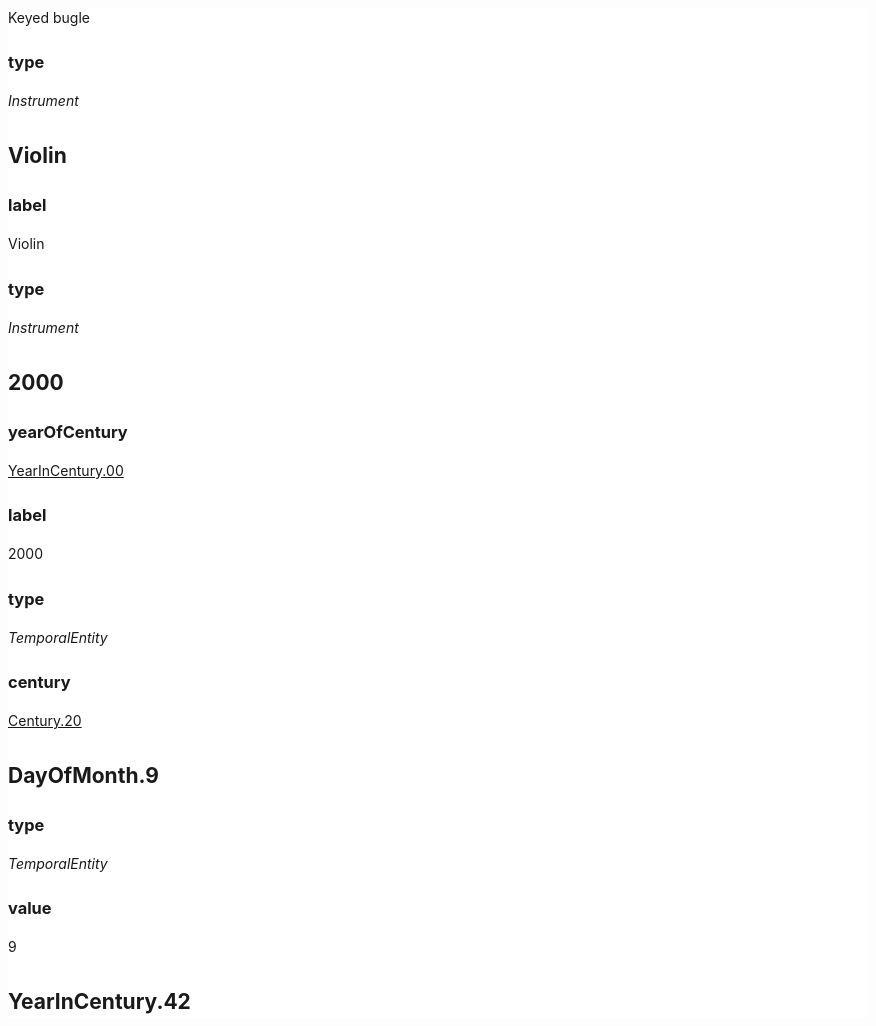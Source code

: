 
Keyed bugle

### type


*Instrument*

## Violin

### label


Violin

### type


*Instrument*

## 2000

### yearOfCentury


[YearInCentury.00](#YearInCentury.00)

### label


2000

### type


*TemporalEntity*

### century


[Century.20](#Century.20)

## DayOfMonth.9

### type


*TemporalEntity*

### value


9

## YearInCentury.42
